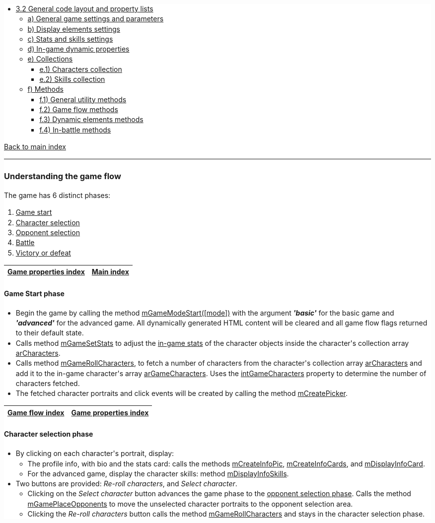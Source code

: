 - [3.2 General code layout and property lists](#general-code-layout-and-property-lists)
   - [a) General game settings and parameters](#general-game-settings-and-parameters)
   - [b) Display elements settings](#display-elements-settings)
   - [c) Stats and skills settings](#stats-and-skills-settings)
   - [d) In-game dynamic properties](#in-game-dynamic-properties)
   - [e) Collections](#collections)
      - [e.1) Characters collection](#characters-collection)
      - [e.2) Skills collection](#skills-collection)
   - [f) Methods](#methods)
      - [f.1) General utility methods](#general-utility-methods)
      - [f.2) Game flow methods](#game-flow-methods)
      - [f.3) Dynamic elements methods](#dynamic-elements-methods)
      - [f.4) In-battle methods](#in-battle-methods)

[Back to main index](#turned-based-rpg-battle-game)
__________________________________________________________________

### Understanding the game flow

The game has 6 distinct phases:

1. [Game start](#game-start-phase)
1. [Character selection](#character-selection-phase)
1. [Opponent selection](#opponent-selection-phase)
1. [Battle](#battle-phase)
1. [Victory or defeat](#victory-or-defeat-phase)

| [Game properties index](#game-flow-and-properties) | [Main index](#contents) |
| :---: | :---: |

#### Game Start phase

* Begin the game by calling the method [mGameModeStart([mode])](#game-flow-methods) with the argument **_'basic'_** for the basic game and **_'advanced'_** for the advanced game. All dynamically generated HTML content will be cleared and all game flow flags returned to their default state.
* Calls method [mGameSetStats](#game-flow-methods) to adjust the [in-game stats]() of the character objects inside the character's collection array [arCharacters](#characters-collection).
* Calls method [mGameRollCharacters](#game-flow-methods), to fetch a number of characters from the character's collection array [arCharacters](#characters-collection) and add it to the in-game character's array [arGameCharacters](). Uses the [intGameCharacters](#general-game-settings-and-parameters) property to determine the number of characters fetched.
* The fetched character portraits and click events will be created by calling the method [mCreatePicker](#dynamic-elements-methods). 

| [Game flow index](#understanding-the-game-flow) | [Game properties index](#game-flow-and-properties) |
| :---: | :---: |

#### Character selection phase

* By clicking on each character's portrait, display: 
   * The profile info, with bio and the stats card: calls the methods [mCreateInfoPic](#dynamic-elements-methods), [mCreateInfoCards](#dynamic-elements-methods), and [mDisplayInfoCard](#dynamic-elements-methods).
   * For the advanced game, display the character skills: method [mDisplayInfoSkills](#dynamic-elements-methods).
* Two buttons are provided: _Re-roll characters_, and _Select character_.
   * Clicking on the _Select character_ button advances the game phase to the [opponent selection phase](#opponent-selection-phase). Calls the method [mGamePlaceOpponents](#game-flow-methods) to move the unselected character portraits to the opponent selection area.
   * Clicking the _Re-roll characters_ button calls the method [mGameRollCharacters](#game-flow-methods) and stays in the character selection phase.

